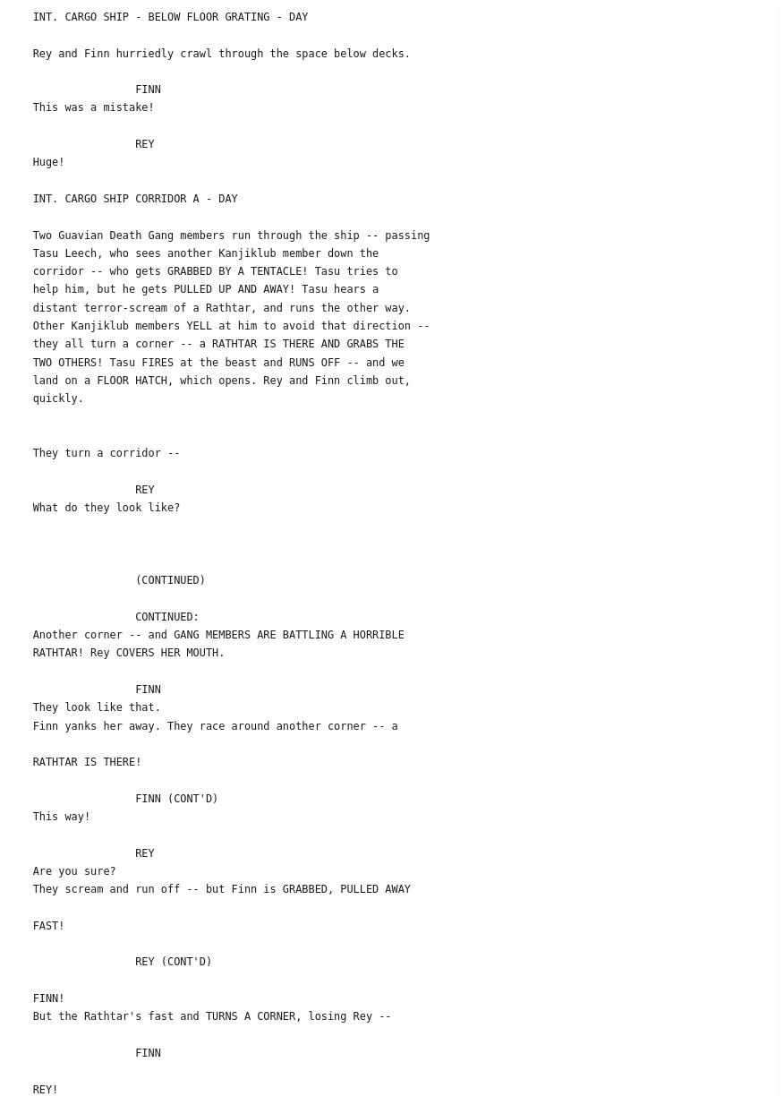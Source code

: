         INT. CARGO SHIP - BELOW FLOOR GRATING - DAY

        Rey and Finn hurriedly crawl through the space below decks.

                        FINN
        This was a mistake!

                        REY
        Huge!

        INT. CARGO SHIP CORRIDOR A - DAY

        Two Guavian Death Gang members run through the ship -- passing
        Tasu Leech, who sees another Kanjiklub member down the
        corridor -- who gets GRABBED BY A TENTACLE! Tasu tries to
        help him, but he gets PULLED UP AND AWAY! Tasu hears a
        distant terror-scream of a Rathtar, and runs the other way.
        Other Kanjiklub members YELL at him to avoid that direction --
        they all turn a corner -- a RATHTAR IS THERE AND GRABS THE
        TWO OTHERS! Tasu FIRES at the beast and RUNS OFF -- and we
        land on a FLOOR HATCH, which opens. Rey and Finn climb out,
        quickly.

                        
        They turn a corridor --

                        REY
        What do they look like?

                        

                        (CONTINUED)

                        CONTINUED:
        Another corner -- and GANG MEMBERS ARE BATTLING A HORRIBLE
        RATHTAR! Rey COVERS HER MOUTH.

                        FINN
        They look like that.
        Finn yanks her away. They race around another corner -- a

        RATHTAR IS THERE!

                        FINN (CONT'D)
        This way!

                        REY
        Are you sure?
        They scream and run off -- but Finn is GRABBED, PULLED AWAY

        FAST!

                        REY (CONT'D)

        FINN!
        But the Rathtar's fast and TURNS A CORNER, losing Rey --

                        FINN

        REY!
